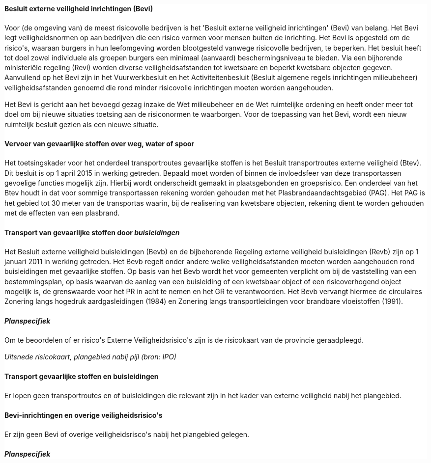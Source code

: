 #### Besluit externe veiligheid inrichtingen (Bevi)

Voor (de omgeving van) de meest risicovolle bedrijven is het 'Besluit externe veiligheid inrichtingen' (Bevi) van belang. Het Bevi legt veiligheidsnormen op aan bedrijven die een risico vormen voor mensen buiten de inrichting. Het Bevi is opgesteld om de risico's, waaraan burgers in hun leefomgeving worden blootgesteld vanwege risicovolle bedrijven, te beperken. Het besluit heeft tot doel zowel individuele als groepen burgers een minimaal (aanvaard) beschermingsniveau te bieden. Via een bijhorende ministeriële regeling (Revi) worden diverse veiligheidsafstanden tot kwetsbare en beperkt kwetsbare objecten gegeven. Aanvullend op het Bevi zijn in het Vuurwerkbesluit en het Activiteitenbesluit (Besluit algemene regels inrichtingen milieubeheer) veiligheidsafstanden genoemd die rond minder risicovolle inrichtingen moeten worden aangehouden.

Het Bevi is gericht aan het bevoegd gezag inzake de Wet milieubeheer en de Wet ruimtelijke ordening en heeft onder meer tot doel om bij nieuwe situaties toetsing aan de risiconormen te waarborgen. Voor de toepassing van het Bevi, wordt een nieuw ruimtelijk besluit gezien als een nieuwe situatie.

#### Vervoer van gevaarlijke stoffen over weg, water of spoor

Het toetsingskader voor het onderdeel transportroutes gevaarlijke stoffen is het Besluit transportroutes externe veiligheid (Btev). Dit besluit is op 1 april 2015 in werking getreden. Bepaald moet worden of binnen de invloedsfeer van deze transportassen gevoelige functies mogelijk zijn. Hierbij wordt onderscheidt gemaakt in plaatsgebonden en groepsrisico. Een onderdeel van het Btev houdt in dat voor sommige transportassen rekening worden gehouden met het Plasbrandaandachtsgebied (PAG). Het PAG is het gebied tot 30 meter van de transportas waarin, bij de realisering van kwetsbare objecten, rekening dient te worden gehouden met de effecten van een plasbrand.

#### Transport van gevaarlijke stoffen door *buisleidingen*

Het Besluit externe veiligheid buisleidingen (Bevb) en de bijbehorende Regeling externe veiligheid buisleidingen (Revb) zijn op 1 januari 2011 in werking getreden. Het Bevb regelt onder andere welke veiligheidsafstanden moeten worden aangehouden rond buisleidingen met gevaarlijke stoffen. Op basis van het Bevb wordt het voor gemeenten verplicht om bij de vaststelling van een bestemmingsplan, op basis waarvan de aanleg van een buisleiding of een kwetsbaar object of een risicoverhogend object mogelijk is, de grenswaarde voor het PR in acht te nemen en het GR te verantwoorden. Het Bevb vervangt hiermee de circulaires Zonering langs hogedruk aardgasleidingen (1984) en Zonering langs transportleidingen voor brandbare vloeistoffen (1991).

#### *Planspecifiek*

Om te beoordelen of er risico's Externe Veiligheidsrisico's zijn is de risicokaart van de provincie geraadpleegd.

*Uitsnede risicokaart, plangebied nabij pijl (bron: IPO)*

#### Transport gevaarlijke stoffen en buisleidingen

Er lopen geen transportroutes en of buisleidingen die relevant zijn in het kader van externe veiligheid nabij het plangebied.

#### Bevi-inrichtingen en overige veiligheidsrisico's

Er zijn geen Bevi of overige veiligheidsrisco's nabij het plangebied gelegen.

#### *Planspecifiek*
